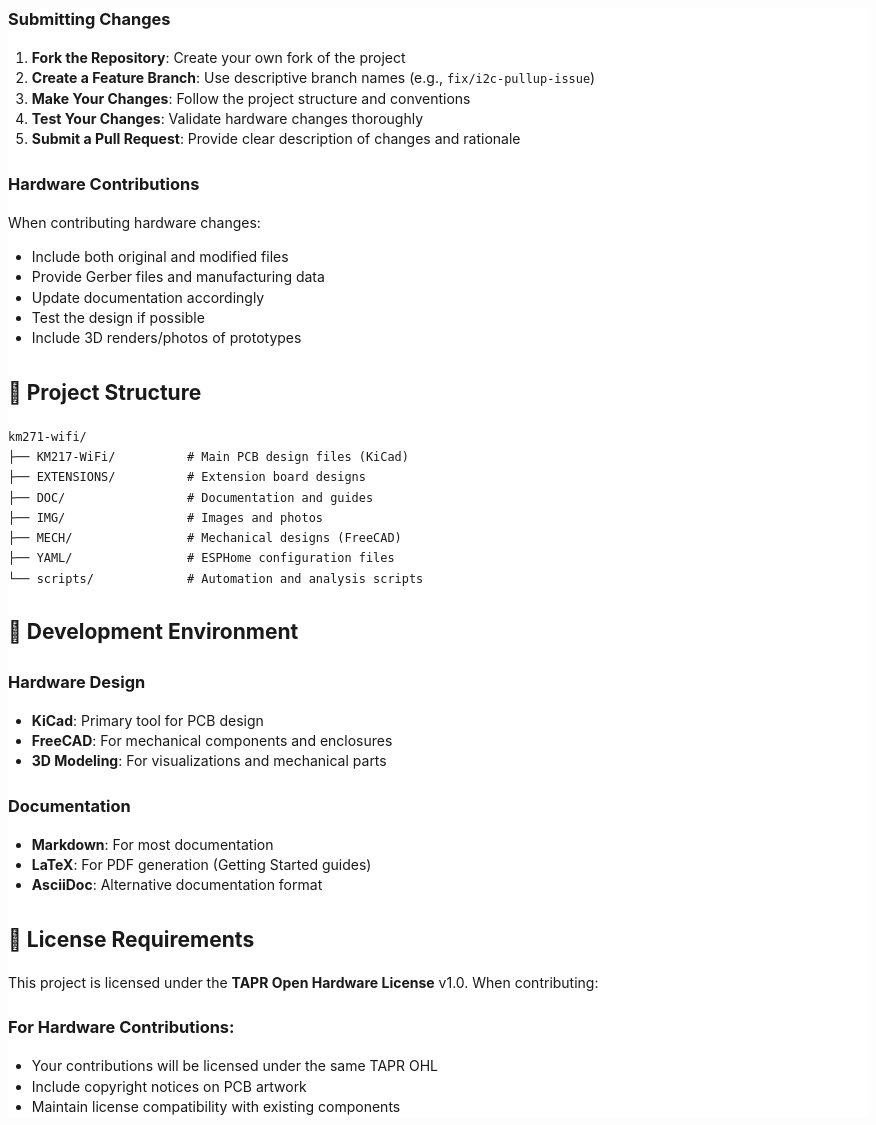 ### Submitting Changes
1. **Fork the Repository**: Create your own fork of the project
2. **Create a Feature Branch**: Use descriptive branch names (e.g., `fix/i2c-pullup-issue`)
3. **Make Your Changes**: Follow the project structure and conventions
4. **Test Your Changes**: Validate hardware changes thoroughly
5. **Submit a Pull Request**: Provide clear description of changes and rationale

### Hardware Contributions
When contributing hardware changes:
- Include both original and modified files
- Provide Gerber files and manufacturing data
- Update documentation accordingly
- Test the design if possible
- Include 3D renders/photos of prototypes

## 📁 Project Structure

```
km271-wifi/
├── KM217-WiFi/          # Main PCB design files (KiCad)
├── EXTENSIONS/          # Extension board designs
├── DOC/                 # Documentation and guides  
├── IMG/                 # Images and photos
├── MECH/                # Mechanical designs (FreeCAD)
├── YAML/                # ESPHome configuration files
└── scripts/             # Automation and analysis scripts
```

## 🔧 Development Environment

### Hardware Design
- **KiCad**: Primary tool for PCB design
- **FreeCAD**: For mechanical components and enclosures
- **3D Modeling**: For visualizations and mechanical parts

### Documentation
- **Markdown**: For most documentation
- **LaTeX**: For PDF generation (Getting Started guides)
- **AsciiDoc**: Alternative documentation format

## 📄 License Requirements

This project is licensed under the **TAPR Open Hardware License** v1.0. When contributing:

### For Hardware Contributions:
- Your contributions will be licensed under the same TAPR OHL
- Include copyright notices on PCB artwork
- Maintain license compatibility with existing components
